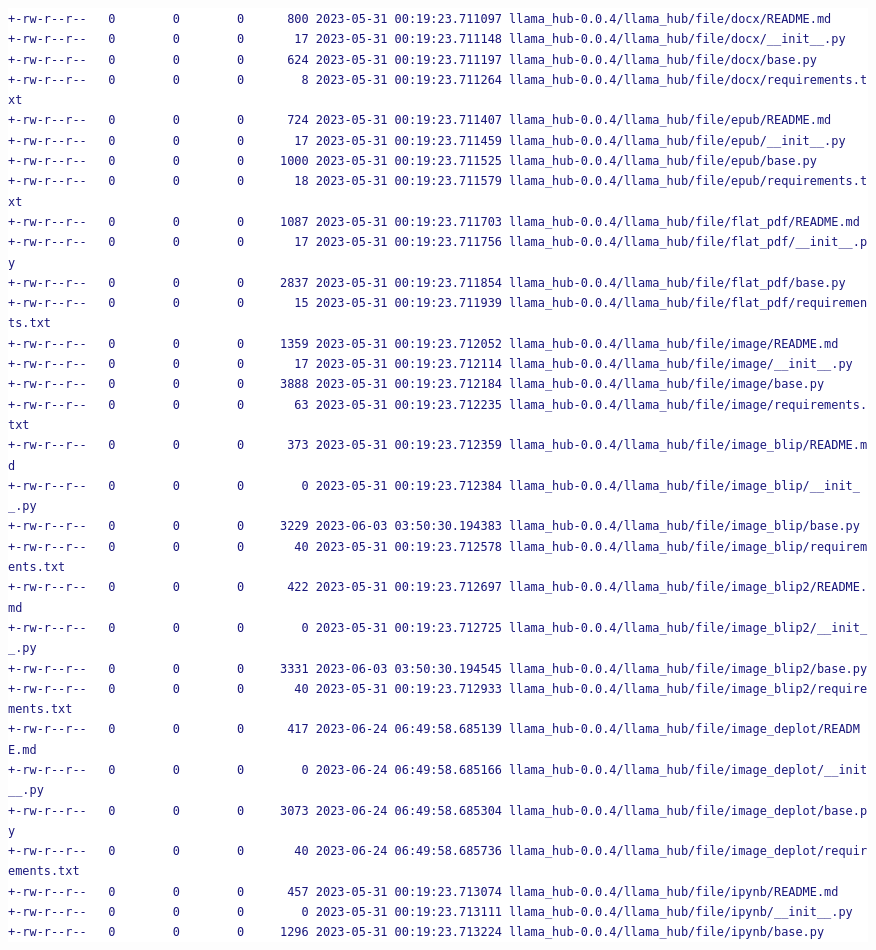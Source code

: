 ```diff
+-rw-r--r--   0        0        0      800 2023-05-31 00:19:23.711097 llama_hub-0.0.4/llama_hub/file/docx/README.md
+-rw-r--r--   0        0        0       17 2023-05-31 00:19:23.711148 llama_hub-0.0.4/llama_hub/file/docx/__init__.py
+-rw-r--r--   0        0        0      624 2023-05-31 00:19:23.711197 llama_hub-0.0.4/llama_hub/file/docx/base.py
+-rw-r--r--   0        0        0        8 2023-05-31 00:19:23.711264 llama_hub-0.0.4/llama_hub/file/docx/requirements.txt
+-rw-r--r--   0        0        0      724 2023-05-31 00:19:23.711407 llama_hub-0.0.4/llama_hub/file/epub/README.md
+-rw-r--r--   0        0        0       17 2023-05-31 00:19:23.711459 llama_hub-0.0.4/llama_hub/file/epub/__init__.py
+-rw-r--r--   0        0        0     1000 2023-05-31 00:19:23.711525 llama_hub-0.0.4/llama_hub/file/epub/base.py
+-rw-r--r--   0        0        0       18 2023-05-31 00:19:23.711579 llama_hub-0.0.4/llama_hub/file/epub/requirements.txt
+-rw-r--r--   0        0        0     1087 2023-05-31 00:19:23.711703 llama_hub-0.0.4/llama_hub/file/flat_pdf/README.md
+-rw-r--r--   0        0        0       17 2023-05-31 00:19:23.711756 llama_hub-0.0.4/llama_hub/file/flat_pdf/__init__.py
+-rw-r--r--   0        0        0     2837 2023-05-31 00:19:23.711854 llama_hub-0.0.4/llama_hub/file/flat_pdf/base.py
+-rw-r--r--   0        0        0       15 2023-05-31 00:19:23.711939 llama_hub-0.0.4/llama_hub/file/flat_pdf/requirements.txt
+-rw-r--r--   0        0        0     1359 2023-05-31 00:19:23.712052 llama_hub-0.0.4/llama_hub/file/image/README.md
+-rw-r--r--   0        0        0       17 2023-05-31 00:19:23.712114 llama_hub-0.0.4/llama_hub/file/image/__init__.py
+-rw-r--r--   0        0        0     3888 2023-05-31 00:19:23.712184 llama_hub-0.0.4/llama_hub/file/image/base.py
+-rw-r--r--   0        0        0       63 2023-05-31 00:19:23.712235 llama_hub-0.0.4/llama_hub/file/image/requirements.txt
+-rw-r--r--   0        0        0      373 2023-05-31 00:19:23.712359 llama_hub-0.0.4/llama_hub/file/image_blip/README.md
+-rw-r--r--   0        0        0        0 2023-05-31 00:19:23.712384 llama_hub-0.0.4/llama_hub/file/image_blip/__init__.py
+-rw-r--r--   0        0        0     3229 2023-06-03 03:50:30.194383 llama_hub-0.0.4/llama_hub/file/image_blip/base.py
+-rw-r--r--   0        0        0       40 2023-05-31 00:19:23.712578 llama_hub-0.0.4/llama_hub/file/image_blip/requirements.txt
+-rw-r--r--   0        0        0      422 2023-05-31 00:19:23.712697 llama_hub-0.0.4/llama_hub/file/image_blip2/README.md
+-rw-r--r--   0        0        0        0 2023-05-31 00:19:23.712725 llama_hub-0.0.4/llama_hub/file/image_blip2/__init__.py
+-rw-r--r--   0        0        0     3331 2023-06-03 03:50:30.194545 llama_hub-0.0.4/llama_hub/file/image_blip2/base.py
+-rw-r--r--   0        0        0       40 2023-05-31 00:19:23.712933 llama_hub-0.0.4/llama_hub/file/image_blip2/requirements.txt
+-rw-r--r--   0        0        0      417 2023-06-24 06:49:58.685139 llama_hub-0.0.4/llama_hub/file/image_deplot/README.md
+-rw-r--r--   0        0        0        0 2023-06-24 06:49:58.685166 llama_hub-0.0.4/llama_hub/file/image_deplot/__init__.py
+-rw-r--r--   0        0        0     3073 2023-06-24 06:49:58.685304 llama_hub-0.0.4/llama_hub/file/image_deplot/base.py
+-rw-r--r--   0        0        0       40 2023-06-24 06:49:58.685736 llama_hub-0.0.4/llama_hub/file/image_deplot/requirements.txt
+-rw-r--r--   0        0        0      457 2023-05-31 00:19:23.713074 llama_hub-0.0.4/llama_hub/file/ipynb/README.md
+-rw-r--r--   0        0        0        0 2023-05-31 00:19:23.713111 llama_hub-0.0.4/llama_hub/file/ipynb/__init__.py
+-rw-r--r--   0        0        0     1296 2023-05-31 00:19:23.713224 llama_hub-0.0.4/llama_hub/file/ipynb/base.py
```